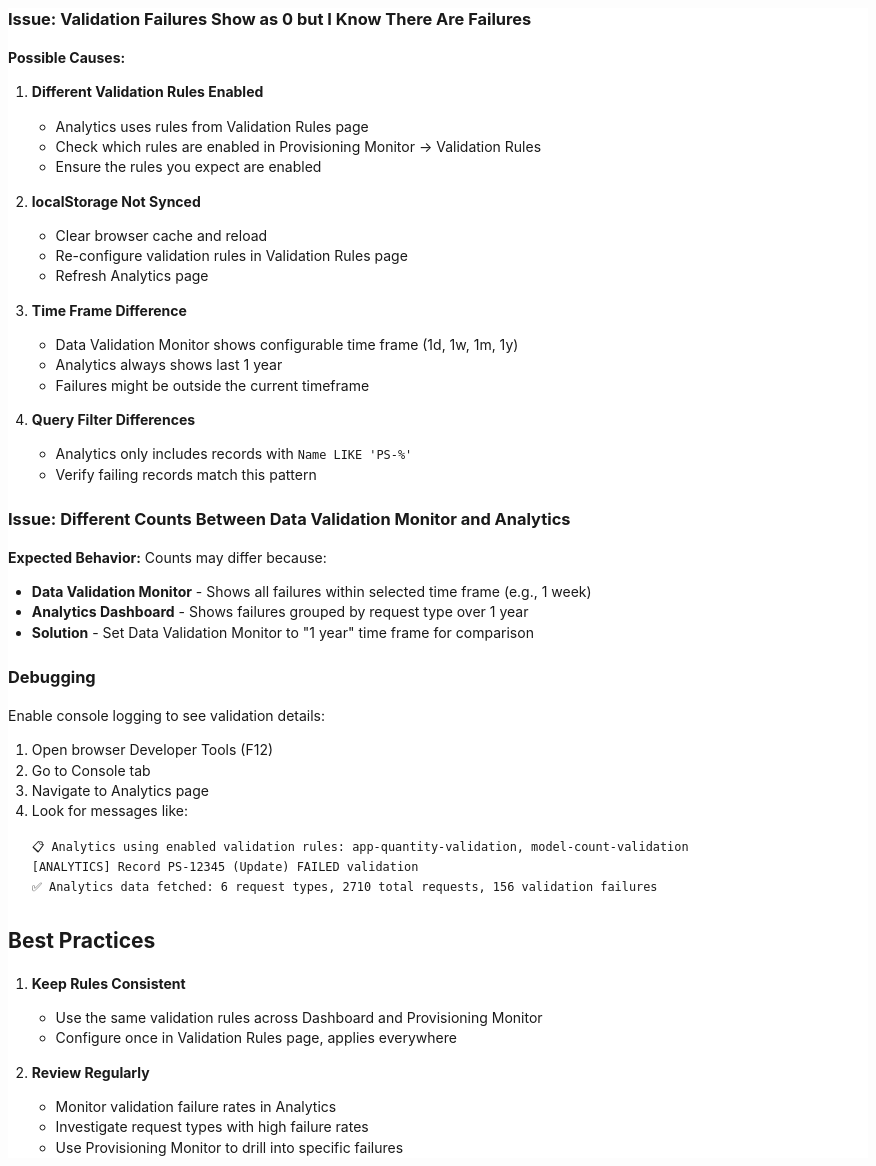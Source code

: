 ### Issue: Validation Failures Show as 0 but I Know There Are Failures

**Possible Causes:**

1. **Different Validation Rules Enabled**
   - Analytics uses rules from Validation Rules page
   - Check which rules are enabled in Provisioning Monitor → Validation Rules
   - Ensure the rules you expect are enabled

2. **localStorage Not Synced**
   - Clear browser cache and reload
   - Re-configure validation rules in Validation Rules page
   - Refresh Analytics page

3. **Time Frame Difference**
   - Data Validation Monitor shows configurable time frame (1d, 1w, 1m, 1y)
   - Analytics always shows last 1 year
   - Failures might be outside the current timeframe

4. **Query Filter Differences**
   - Analytics only includes records with `Name LIKE 'PS-%'`
   - Verify failing records match this pattern

### Issue: Different Counts Between Data Validation Monitor and Analytics

**Expected Behavior:** Counts may differ because:
- **Data Validation Monitor** - Shows all failures within selected time frame (e.g., 1 week)
- **Analytics Dashboard** - Shows failures grouped by request type over 1 year
- **Solution** - Set Data Validation Monitor to "1 year" time frame for comparison

### Debugging

Enable console logging to see validation details:

1. Open browser Developer Tools (F12)
2. Go to Console tab
3. Navigate to Analytics page
4. Look for messages like:
   ```
   📋 Analytics using enabled validation rules: app-quantity-validation, model-count-validation
   [ANALYTICS] Record PS-12345 (Update) FAILED validation
   ✅ Analytics data fetched: 6 request types, 2710 total requests, 156 validation failures
   ```

## Best Practices

1. **Keep Rules Consistent**
   - Use the same validation rules across Dashboard and Provisioning Monitor
   - Configure once in Validation Rules page, applies everywhere

2. **Review Regularly**
   - Monitor validation failure rates in Analytics
   - Investigate request types with high failure rates
   - Use Provisioning Monitor to drill into specific failures
